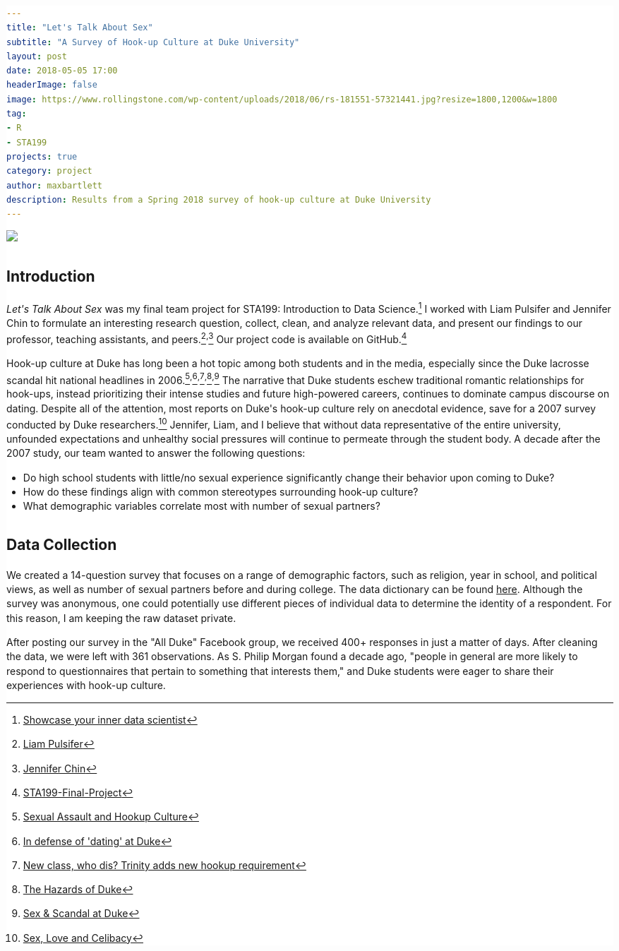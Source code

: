 ```yaml
---
title: "Let's Talk About Sex"
subtitle: "A Survey of Hook-up Culture at Duke University"
layout: post
date: 2018-05-05 17:00
headerImage: false
image: https://www.rollingstone.com/wp-content/uploads/2018/06/rs-181551-57321441.jpg?resize=1800,1200&w=1800
tag:
- R
- STA199
projects: true
category: project
author: maxbartlett
description: Results from a Spring 2018 survey of hook-up culture at Duke University
--- 
```


![](https://www.rollingstone.com/wp-content/uploads/2018/06/rs-181551-57321441.jpg?resize=1800,1200&w=1800)

## Introduction
*Let's Talk About Sex* was my final team project for STA199: Introduction to Data Science.[^1] I worked with Liam Pulsifer and Jennifer Chin to formulate an interesting research question, collect, clean, and analyze relevant data, and present our findings to our professor, teaching assistants, and peers.[^2]<sup>,</sup>[^3] Our project code is available on GitHub.[^4]

Hook-up culture at Duke has long been a hot topic among both students and in the media, especially since the Duke lacrosse scandal hit national headlines in 2006.[^5]<sup>,</sup>[^6]<sup>,</sup>[^7]<sup>,</sup>[^8]<sup>,</sup>[^9] The narrative that Duke students eschew traditional romantic relationships for hook-ups, instead prioritizing their intense studies and future high-powered careers, continues to dominate campus discourse on dating. Despite all of the attention, most reports on Duke's hook-up culture rely on anecdotal evidence, save for a 2007 survey conducted by Duke researchers.[^10] Jennifer, Liam, and I believe that without data representative of the entire university, unfounded expectations and unhealthy social pressures will continue to permeate through the student body. A decade after the 2007 study, our team wanted to answer the following questions:

* Do high school students with little/no sexual experience significantly change their behavior upon coming to Duke?
* How do these findings align with common stereotypes surrounding hook-up culture?
* What demographic variables correlate most with number of sexual partners?

## Data Collection

We created a 14-question survey that focuses on a range of demographic factors, such as religion, year in school, and political views, as well as number of sexual partners before and during college. The data dictionary can be found [here](../assets/projects/lets_talk_about_sex/data_dictionary.html). Although the survey was anonymous, one could potentially use different pieces of individual data to determine the identity of a respondent. For this reason, I am keeping the raw dataset private.

After posting our survey in the "All Duke" Facebook group, we received 400+ responses in just a matter of days. After cleaning the data, we were left with 361 observations. As S. Philip Morgan found a decade ago, "people in general are more likely to respond to questionnaires that pertain to something that interests them," and Duke students were eager to share their experiences with hook-up culture.


[^1]: [Showcase your inner data scientist](https://www2.stat.duke.edu/courses/Spring18/Sta199/project/project.html)
[^2]: [Liam Pulsifer](https://github.com/lwpulsifer)
[^3]: [Jennifer Chin](https://github.com/jenniferchin)
[^4]: [STA199-Final-Project](https://github.com/MaxBartlett/STA199-Final-Project)
[^5]: [Sexual Assault and Hookup Culture](https://www.dukechronicle.com/article/2017/03/sexual-assault-and-hookup-culture)
[^6]: [In defense of 'dating' at Duke](https://www.dukechronicle.com/article/2017/04/in-defense-of-dating-at-duke)
[^7]: [New class, who dis? Trinity adds new hookup requirement](https://www.dukechronicle.com/article/2018/01/df3dfiztz28o4rd)
[^8]: [The Hazards of Duke](https://www.theatlantic.com/magazine/archive/2011/01/the-hazards-of-duke/308328/)
[^9]: [Sex & Scandal at Duke](https://www.rollingstone.com/culture/culture-news/sex-scandal-at-duke-113674/)
[^10]: [Sex, Love and Celibacy](https://alumni.duke.edu/magazine/articles/sex-love-and-celibacy)